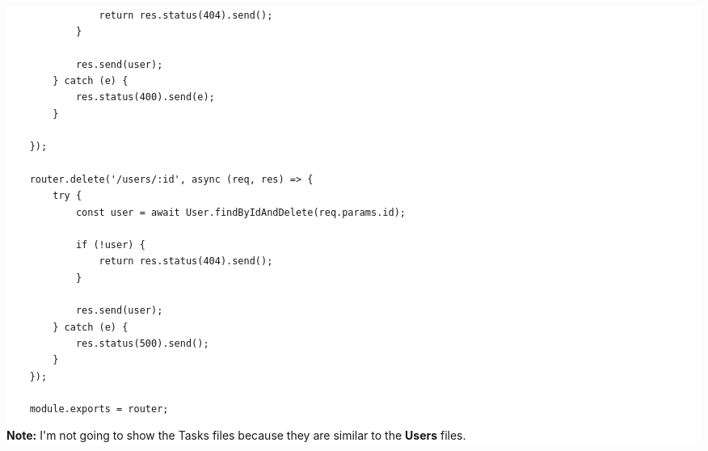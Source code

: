 ```
                return res.status(404).send();
            }

            res.send(user);
        } catch (e) {
            res.status(400).send(e);
        }

    });

    router.delete('/users/:id', async (req, res) => {
        try {
            const user = await User.findByIdAndDelete(req.params.id);

            if (!user) {
                return res.status(404).send();
            }

            res.send(user);
        } catch (e) {
            res.status(500).send();
        }
    });

    module.exports = router;
```

**Note:** I'm not going to show the Tasks files because they are similar to the **Users** files.